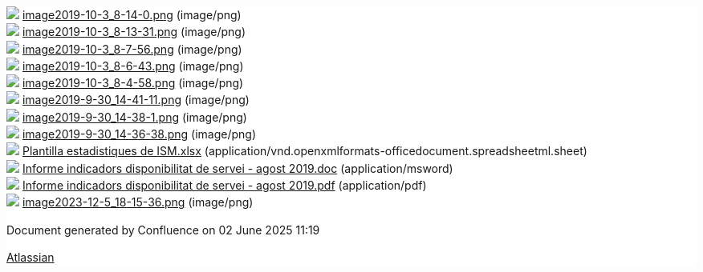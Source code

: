 ![](images/icons/bullet_blue.gif) [image2019-10-3\_8-14-0.png](attachments/81854711/81854750.png) (image/png)  
![](images/icons/bullet_blue.gif) [image2019-10-3\_8-13-31.png](attachments/81854711/81854751.png) (image/png)  
![](images/icons/bullet_blue.gif) [image2019-10-3\_8-7-56.png](attachments/81854711/81854752.png) (image/png)  
![](images/icons/bullet_blue.gif) [image2019-10-3\_8-6-43.png](attachments/81854711/81854753.png) (image/png)  
![](images/icons/bullet_blue.gif) [image2019-10-3\_8-4-58.png](attachments/81854711/81854754.png) (image/png)  
![](images/icons/bullet_blue.gif) [image2019-9-30\_14-41-11.png](attachments/81854711/81854755.png) (image/png)  
![](images/icons/bullet_blue.gif) [image2019-9-30\_14-38-1.png](attachments/81854711/81854756.png) (image/png)  
![](images/icons/bullet_blue.gif) [image2019-9-30\_14-36-38.png](attachments/81854711/81854757.png) (image/png)  
![](images/icons/bullet_blue.gif) [Plantilla estadistiques de ISM.xlsx](attachments/81854711/81854758.xlsx) (application/vnd.openxmlformats-officedocument.spreadsheetml.sheet)  
![](images/icons/bullet_blue.gif) [Informe indicadors disponibilitat de servei - agost 2019.doc](attachments/81854711/81854759.doc) (application/msword)  
![](images/icons/bullet_blue.gif) [Informe indicadors disponibilitat de servei - agost 2019.pdf](attachments/81854711/81854760.pdf) (application/pdf)  
![](images/icons/bullet_blue.gif) [image2023-12-5\_18-15-36.png](attachments/81854711/100008503.png) (image/png)  

Document generated by Confluence on 02 June 2025 11:19

[Atlassian](http://www.atlassian.com/)